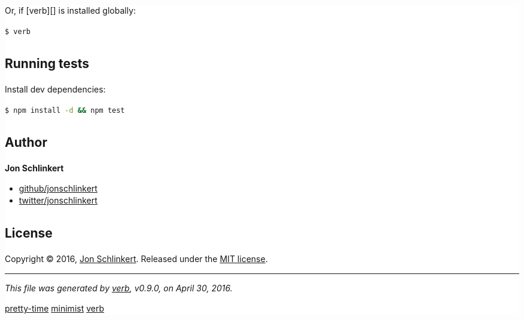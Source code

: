 Or, if [verb][] is installed globally:

```sh
$ verb
```

## Running tests

Install dev dependencies:

```sh
$ npm install -d && npm test
```

## Author

**Jon Schlinkert**

* [github/jonschlinkert](https://github.com/jonschlinkert)
* [twitter/jonschlinkert](http://twitter.com/jonschlinkert)

## License

Copyright © 2016, [Jon Schlinkert](https://github.com/jonschlinkert).
Released under the [MIT license](https://github.com/jonschlinkert/time-diff/blob/master/LICENSE).

***

_This file was generated by [verb](https://github.com/verbose/verb), v0.9.0, on April 30, 2016._

[pretty-time](https://github.com/jonschlinkert/pretty-time)
[minimist](https://github.com/substack/minimist)
[verb](https://github.com/verbose/verb)
